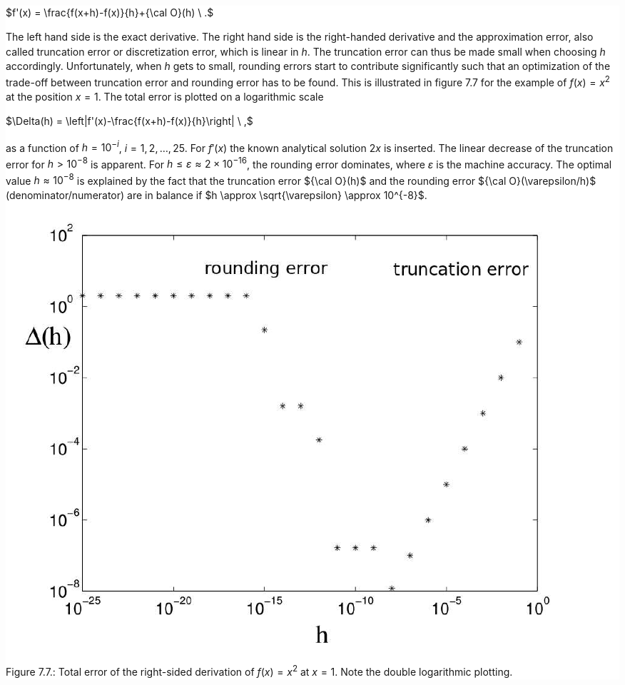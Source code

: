 $f'(x)  =  \frac{f(x+h)-f(x)}{h}+{\cal O}(h) \ .$

The left hand side is the exact derivative. The right hand side is the right-handed derivative and the approximation error, also called truncation error or discretization error, which is linear in $h$. The truncation error can thus be made small when choosing $h$ accordingly. Unfortunately, when $h$ gets to small, rounding errors start to contribute significantly such that an optimization of the trade-off between truncation error and rounding error has to be found. This is illustrated in figure 7.7 for the example of $f(x) = x^2$ at the position $x=1$. The total error is plotted on a logarithmic scale

$\Delta(h) = \left|f'(x)-\frac{f(x+h)-f(x)}{h}\right| \ ,$

as a function of $h=10^{-i}$, $i = 1,2,\ldots, 25$. For $f'(x)$ the known analytical solution $2x$ is inserted. The linear decrease of the truncation error for $h>10^{-8}$ is apparent. For $h\leq \varepsilon \approx 2\times 10^{-16}$, the rounding error dominates, where $\varepsilon$ is the machine accuracy. The optimal value $h \approx 10^{-8}$ is explained by the fact that the truncation error ${\cal O}(h)$ and the rounding error ${\cal O}(\varepsilon/h)$ (denominator/numerator) are in balance if $h \approx \sqrt{\varepsilon} \approx 10^{-8}$.

![Figure 7.7.](2022-04-15_21-14.png)

Figure 7.7.: Total error of the right-sided derivation of $f(x) = x^2$ at $x=1$. Note the double logarithmic plotting.
